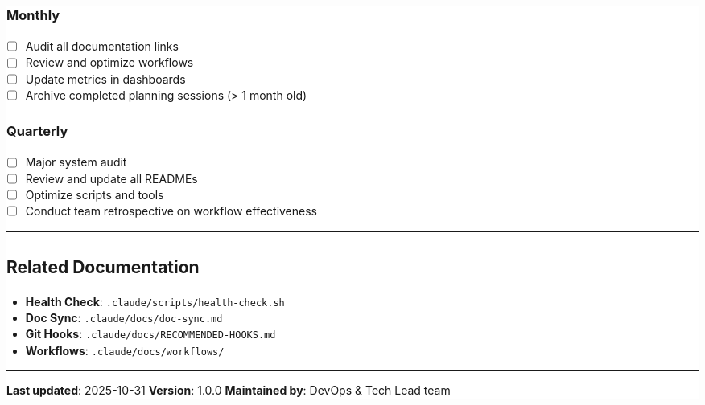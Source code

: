 ### Monthly

- [ ] Audit all documentation links
- [ ] Review and optimize workflows
- [ ] Update metrics in dashboards
- [ ] Archive completed planning sessions (> 1 month old)

### Quarterly

- [ ] Major system audit
- [ ] Review and update all READMEs
- [ ] Optimize scripts and tools
- [ ] Conduct team retrospective on workflow effectiveness

---

## Related Documentation

- **Health Check**: `.claude/scripts/health-check.sh`
- **Doc Sync**: `.claude/docs/doc-sync.md`
- **Git Hooks**: `.claude/docs/RECOMMENDED-HOOKS.md`
- **Workflows**: `.claude/docs/workflows/`

---

**Last updated**: 2025-10-31
**Version**: 1.0.0
**Maintained by**: DevOps & Tech Lead team
